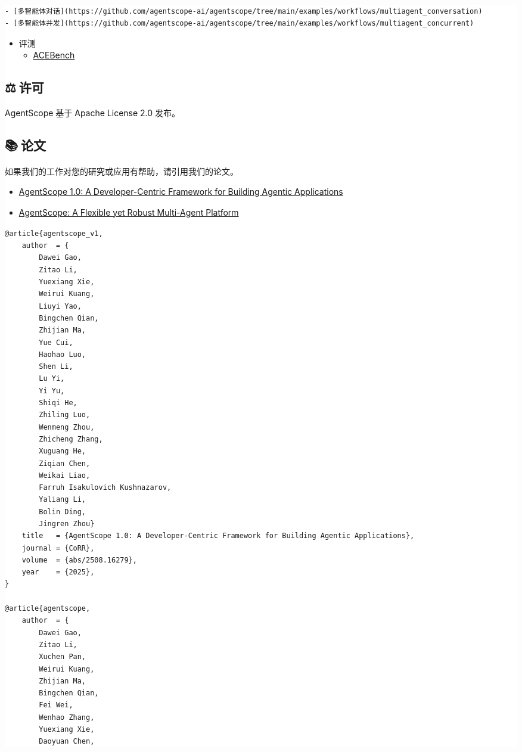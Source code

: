     - [多智能体对话](https://github.com/agentscope-ai/agentscope/tree/main/examples/workflows/multiagent_conversation)
    - [多智能体并发](https://github.com/agentscope-ai/agentscope/tree/main/examples/workflows/multiagent_concurrent)
  - 评测
    - [ACEBench](https://github.com/agentscope-ai/agentscope/tree/main/examples/evaluation/ace_bench)


## ⚖️ 许可

AgentScope 基于 Apache License 2.0 发布。

## 📚 论文

如果我们的工作对您的研究或应用有帮助，请引用我们的论文。

- [AgentScope 1.0: A Developer-Centric Framework for Building Agentic Applications](https://arxiv.org/abs/2508.16279)

- [AgentScope: A Flexible yet Robust Multi-Agent Platform](https://arxiv.org/abs/2402.14034)

```
@article{agentscope_v1,
    author  = {
        Dawei Gao,
        Zitao Li,
        Yuexiang Xie,
        Weirui Kuang,
        Liuyi Yao,
        Bingchen Qian,
        Zhijian Ma,
        Yue Cui,
        Haohao Luo,
        Shen Li,
        Lu Yi,
        Yi Yu,
        Shiqi He,
        Zhiling Luo,
        Wenmeng Zhou,
        Zhicheng Zhang,
        Xuguang He,
        Ziqian Chen,
        Weikai Liao,
        Farruh Isakulovich Kushnazarov,
        Yaliang Li,
        Bolin Ding,
        Jingren Zhou}
    title   = {AgentScope 1.0: A Developer-Centric Framework for Building Agentic Applications},
    journal = {CoRR},
    volume  = {abs/2508.16279},
    year    = {2025},
}

@article{agentscope,
    author  = {
        Dawei Gao,
        Zitao Li,
        Xuchen Pan,
        Weirui Kuang,
        Zhijian Ma,
        Bingchen Qian,
        Fei Wei,
        Wenhao Zhang,
        Yuexiang Xie,
        Daoyuan Chen,
```